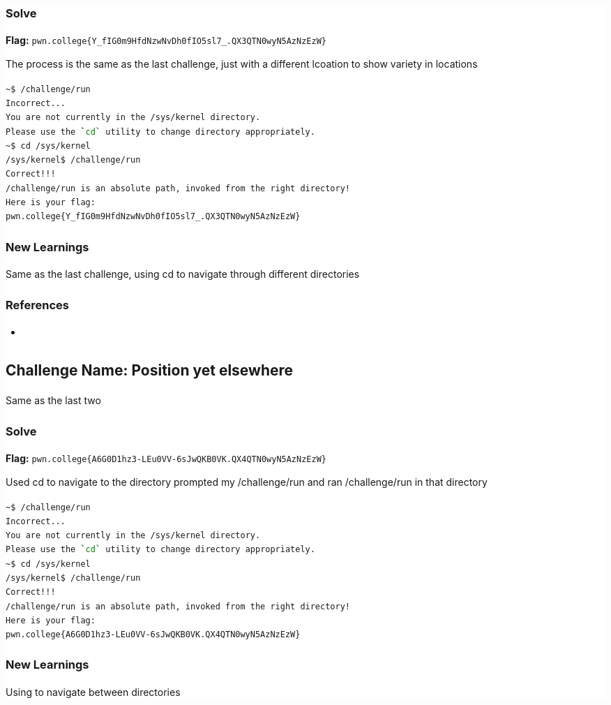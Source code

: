 ### Solve
**Flag:** `pwn.college{Y_fIG0m9HfdNzwNvDh0fIO5sl7_.QX3QTN0wyN5AzNzEzW}`

The process is the same as the last challenge, just with a different lcoation to show variety in locations

```bash
~$ /challenge/run
Incorrect...
You are not currently in the /sys/kernel directory.
Please use the `cd` utility to change directory appropriately.
~$ cd /sys/kernel
/sys/kernel$ /challenge/run
Correct!!!
/challenge/run is an absolute path, invoked from the right directory!
Here is your flag:
pwn.college{Y_fIG0m9HfdNzwNvDh0fIO5sl7_.QX3QTN0wyN5AzNzEzW}
```

### New Learnings
Same as the last challenge, using cd to navigate through different directories

### References 
-









## Challenge Name: Position yet elsewhere
Same as the last two

### Solve
**Flag:** `pwn.college{A6G0D1hz3-LEu0VV-6sJwQKB0VK.QX4QTN0wyN5AzNzEzW}`

Used cd to navigate to the directory prompted my /challenge/run and ran /challenge/run in that directory

```bash
~$ /challenge/run
Incorrect...
You are not currently in the /sys/kernel directory.
Please use the `cd` utility to change directory appropriately.
~$ cd /sys/kernel
/sys/kernel$ /challenge/run
Correct!!!
/challenge/run is an absolute path, invoked from the right directory!
Here is your flag:
pwn.college{A6G0D1hz3-LEu0VV-6sJwQKB0VK.QX4QTN0wyN5AzNzEzW}
```

### New Learnings
Using to navigate between directories
